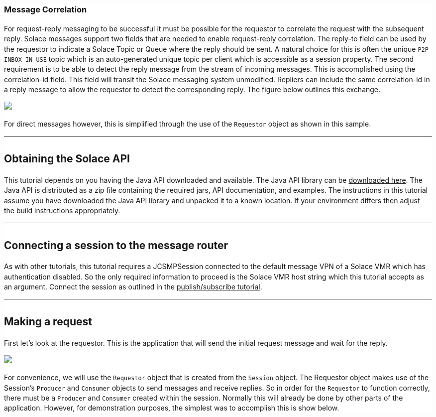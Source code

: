 ### Message Correlation

For request-reply messaging to be successful it must be possible for the requestor to correlate the request with the subsequent reply. Solace messages support two fields that are needed to enable request-reply correlation. The reply-to field can be used by the requestor to indicate a Solace Topic or Queue where the reply should be sent. A natural choice for this is often the unique `P2PINBOX_IN_USE` topic which is an auto-generated unique topic per client which is accessible as a session property. The second requirement is to be able to detect the reply message from the stream of incoming messages. This is accomplished using the correlation-id field. This field will transit the Solace messaging system unmodified. Repliers can include the same correlation-id in a reply message to allow the requestor to detect the corresponding reply. The figure below outlines this exchange.

![](http://2vs7bv4aq50r1hyri14a8xkf.wpengine.netdna-cdn.com/wp-content/uploads/2015/07/Request-Reply_diagram-1.png)

For direct messages however, this is simplified through the use of the `Requestor` object as shown in this sample.

---

## Obtaining the Solace API

This tutorial depends on you having the Java API downloaded and available. The Java API library can be [downloaded here](http://dev.solacesystems.com/downloads/). The Java API is distributed as a zip file containing the required jars, API documentation, and examples. The instructions in this tutorial assume you have downloaded the Java API library and unpacked it to a known location. If your environment differs then adjust the build instructions appropriately.

---

## Connecting a session to the message router

As with other tutorials, this tutorial requires a JCSMPSession connected to the default message VPN of a Solace VMR which has authentication disabled. So the only required information to proceed is the Solace VMR host string which this tutorial accepts as an argument. Connect the session as outlined in the [publish/subscribe tutorial](http://dev.solacesystems.com/docs/get-started/publish-subscribe_java/).

---

## Making a request

First let’s look at the requestor. This is the application that will send the initial request message and wait for the reply.

![](http://2vs7bv4aq50r1hyri14a8xkf.wpengine.netdna-cdn.com/wp-content/uploads/2015/07/Request-Reply_diagram-2.png)

For convenience, we will use the `Requestor` object that is created from the `Session` object. The Requestor object makes use of the Session’s `Producer` and `Consumer` objects to send messages and receive replies. So in order for the `Requestor` to function correctly, there must be a `Producer` and `Consumer` created within the session. Normally this will already be done by other parts of the application. However, for demonstration purposes, the simplest was to accomplish this is show below.
